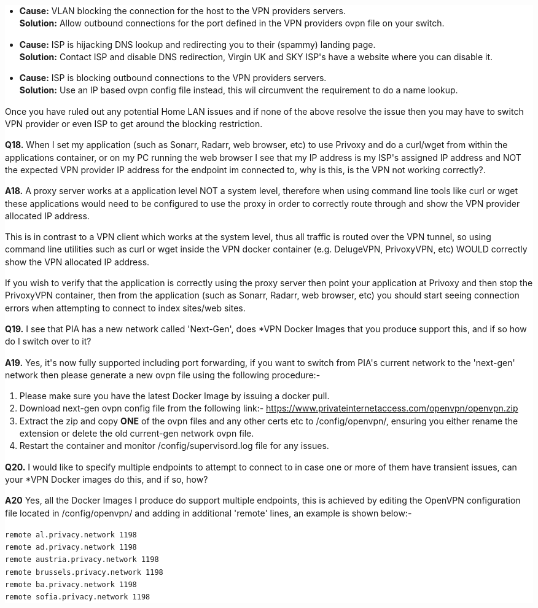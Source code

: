 * **Cause:**  VLAN blocking the connection for the host to the VPN providers servers.<br/>
**Solution:** Allow outbound connections for the port defined in the VPN providers ovpn file on your switch.

* **Cause:**  ISP is hijacking DNS lookup and redirecting you to their (spammy) landing page.<br/>
**Solution:** Contact ISP and disable DNS redirection, Virgin UK and SKY ISP's have a website where you can disable it.

* **Cause:**  ISP is blocking outbound connections to the VPN providers servers.<br/>
**Solution:** Use an IP based ovpn config file instead, this wil circumvent the requirement to do a name lookup.

Once you have ruled out any potential Home LAN issues and if none of the above resolve the issue then you may have to switch VPN provider or even ISP to get around the blocking restriction.

**Q18.** When I set my application (such as Sonarr, Radarr, web browser, etc) to use Privoxy and do a curl/wget from within the applications container, or on my PC running the web browser I see that my IP address is my ISP's assigned IP address and NOT the expected VPN provider IP address for the endpoint im connected to, why is this, is the VPN not working correctly?.

**A18.** A proxy server works at a application level NOT a system level, therefore when using command line tools like curl or wget these applications would need to be configured to use the proxy in order to correctly route through and show the VPN provider allocated IP address.

This is in contrast to a VPN client which works at the system level, thus all traffic is routed over the VPN tunnel, so using command line utilities such as curl or wget inside the VPN docker container (e.g. DelugeVPN, PrivoxyVPN, etc) WOULD correctly show the VPN allocated IP address.

If you wish to verify that the application is correctly using the proxy server then point your application at Privoxy and then stop the PrivoxyVPN container, then from the application (such as Sonarr, Radarr, web browser, etc) you should start seeing connection errors when attempting to connect to index sites/web sites.

**Q19.** I see that PIA has a new network called 'Next-Gen', does *VPN Docker Images that you produce support this, and if so how do I switch over to it?

**A19.** Yes, it's now fully supported including port forwarding, if you want to switch from PIA's current network to the 'next-gen' network then please generate a new ovpn file using the following procedure:-

1. Please make sure you have the latest Docker Image by issuing a docker pull.
2. Download next-gen ovpn config file from the following link:- <https://www.privateinternetaccess.com/openvpn/openvpn.zip>
3. Extract the zip and copy **ONE** of the ovpn files and any other certs etc to /config/openvpn/, ensuring you either rename the extension or delete the old current-gen network ovpn file.
4. Restart the container and monitor /config/supervisord.log file for any issues.

**Q20.** I would like to specify multiple endpoints to attempt to connect to in case one or more of them have transient issues, can your *VPN Docker images do this, and if so, how?

**A20** Yes, all the Docker Images I produce do support multiple endpoints, this is achieved by editing the OpenVPN configuration file located in /config/openvpn/ and adding in additional 'remote' lines, an example is shown below:-

```text
remote al.privacy.network 1198
remote ad.privacy.network 1198
remote austria.privacy.network 1198
remote brussels.privacy.network 1198
remote ba.privacy.network 1198
remote sofia.privacy.network 1198
```
